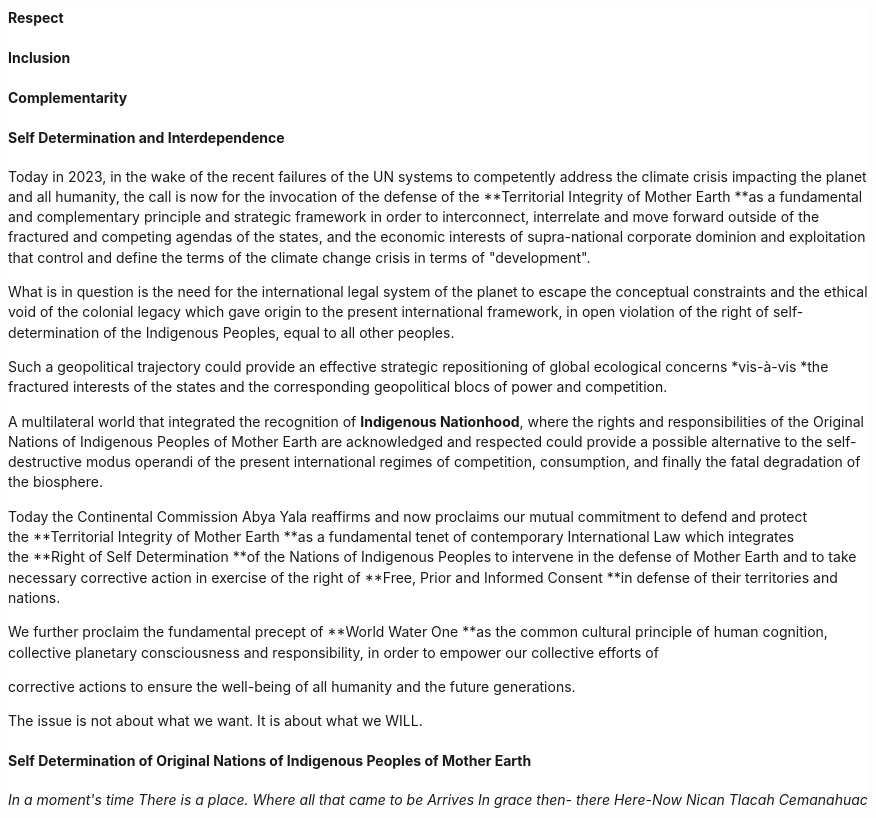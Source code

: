 #### Respect
#### Inclusion
#### Complementarity
#### Self Determination and Interdependence

Today in 2023, in the wake of the recent failures of the UN systems to competently address the climate crisis impacting the planet and all humanity, the call is now for the invocation of the defense of the **Territorial Integrity of Mother Earth **as a fundamental and complementary principle and strategic framework in order to interconnect, interrelate and move forward outside of the fractured and competing agendas of the states, and the economic interests of supra-national corporate dominion and exploitation that control and define the terms of the climate change crisis in terms of "development".

What is in question is the need for the international legal system of the planet to escape the conceptual constraints and the ethical void of the colonial legacy which gave origin to the present international framework, in open violation of the right of self-determination of the Indigenous Peoples, equal to all other peoples.

Such a geopolitical trajectory could provide an effective strategic repositioning of global ecological concerns *vis-à-vis *the fractured interests of the states and the corresponding geopolitical blocs of power and competition.

A multilateral world that integrated the recognition of **Indigenous Nationhood**, where the rights and responsibilities of the Original Nations of Indigenous Peoples of Mother Earth are acknowledged and respected could provide a possible alternative to the self-destructive modus operandi of the present international regimes of competition, consumption, and finally the fatal degradation of the biosphere.

Today the Continental Commission Abya Yala reaffirms and now proclaims our mutual commitment to defend and protect the **Territorial Integrity of Mother Earth **as a fundamental tenet of contemporary International Law which integrates the **Right of Self Determination **of the Nations of Indigenous Peoples to intervene in the defense of Mother Earth and to take necessary corrective action in exercise of the right of **Free, Prior and Informed Consent **in defense of their territories and nations.

We further proclaim the fundamental precept of **World Water One **as the common cultural principle of human cognition, collective planetary consciousness and responsibility, in order to empower our collective efforts of

corrective actions to ensure the well-being of all humanity and the future generations.

The issue is not about what we want. It is about what we WILL.

#### Self Determination of Original Nations of Indigenous Peoples of Mother Earth

*In a moment's time* 
*There is a place.*
*Where all that came to be* 
*Arrives*
*In grace then-*
*there*
*Here-Now*
*Nican Tlacah*
*Cemanahuac*
